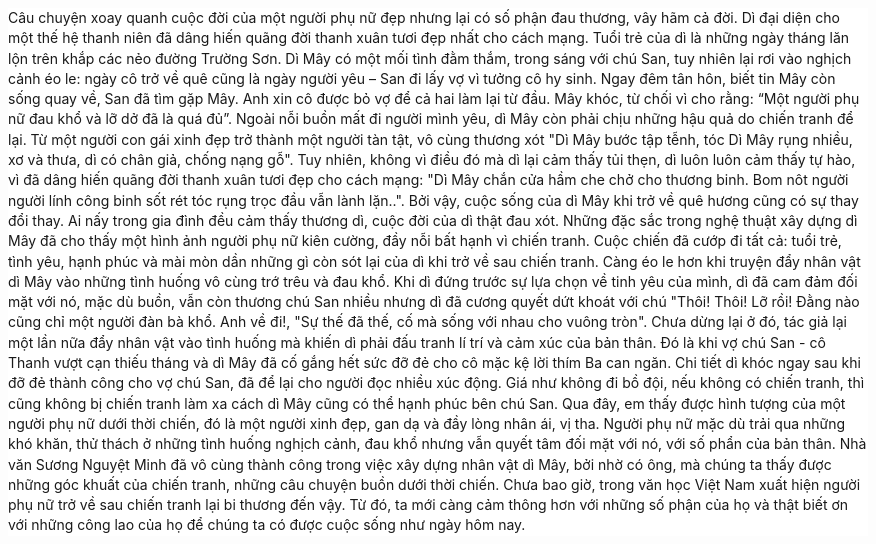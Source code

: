 Câu chuyện xoay quanh cuộc đời của một người phụ nữ đẹp nhưng lại có số phận đau thương, vây hãm cả đời. Dì đại diện cho một thế hệ thanh niên đã dâng hiến quãng đời thanh xuân tươi đẹp nhất cho cách mạng. Tuổi trẻ của dì là những ngày tháng lăn lộn trên khắp các nẻo đường Trường Sơn. Dì Mây có một mối tình đằm thắm, trong sáng với chú San, tuy nhiên lại rơi vào nghịch cảnh éo le: ngày cô trở về quê cũng là ngày người yêu – San đi lấy vợ vì tưởng cô hy sinh. Ngay đêm tân hôn, biết tin Mây còn sống quay về, San đã tìm gặp Mây. Anh xin cô được bỏ vợ để cả hai làm lại từ đầu. Mây khóc, từ chối vì cho rằng: “Một người phụ nữ đau khổ và lỡ dở đã là quá đủ”.
Ngoài nỗi buồn mất đi người mình yêu, dì Mây còn phải chịu những hậu quả do chiến tranh để lại. Từ một người con gái xinh đẹp trở thành một người tàn tật, vô cùng thương xót "Dì Mây bước tập tễnh, tóc Dì Mây rụng nhiều, xơ và thưa, dì có chân giả, chống nạng gỗ". Tuy nhiên, không vì điều đó mà dì lại cảm thấy tủi thẹn, dì luôn luôn cảm thấy tự hào, vì đã dâng hiến quãng đời thanh xuân tươi đẹp cho cách mạng: "Dì Mây chắn cửa hầm che chở cho thương binh. Bom nôt người người lính công binh sốt rét tóc rụng trọc đầu vẫn lành lặn..". Bởi vậy, cuộc sống của dì Mây khi trở về quê hương cũng có sự thay đổi thay. Ai nấy trong gia đình đều cảm thấy thương dì, cuộc đời của dì thật đau xót. Những đặc sắc trong nghệ thuật xây dựng dì Mây đã cho thấy một hình ảnh người phụ nữ kiên cường, đầy nỗi bất hạnh vì chiến tranh. Cuộc chiến đã cướp đi tất cả: tuổi trẻ, tình yêu, hạnh phúc và mài mòn dần những gì còn sót lại của dì khi trở về sau chiến tranh.
Càng éo le hơn khi truyện đẩy nhân vật dì Mây vào những tình huống vô cùng trớ trêu và đau khổ. Khi dì đứng trước sự lựa chọn về tinh yêu của mình, dì đã cam đảm đối mặt với nó, mặc dù buồn, vẫn còn thương chú San nhiều nhưng dì đã cương quyết dứt khoát với chú "Thôi\! Thôi\! Lỡ rồi\! Đằng nào cũng chỉ một người đàn bà khổ. Anh về đi\!, "Sự thế đã thế, cố mà sống với nhau cho vuông tròn". Chưa dừng lại ở đó, tác giả lại một lần nữa đẩy nhân vật vào tình huống mà khiến dì phải đấu tranh lí trí và cảm xúc của bản thân. Đó là khi vợ chú San - cô Thanh vượt cạn thiếu tháng và dì Mây đã cố gắng hết sức đỡ đẻ cho cô mặc kệ lời thím Ba can ngăn. Chi tiết dì khóc ngay sau khi đỡ đẻ thành công cho vợ chú San, đã để lại cho người đọc nhiều xúc động. Giá như không đi bồ đội, nếu không có chiến tranh, thì cũng không bị chiến tranh làm xa cách dì Mây cũng có thể hạnh phúc bên chú San. Qua đây, em thấy được hình tượng của một người phụ nữ dưới thời chiến, đó là một người xinh đẹp, gan dạ và đầy lòng nhân ái, vị tha. Người phụ nữ mặc dù trải qua những khó khăn, thử thách ở những tình huống nghịch cảnh, đau khổ nhưng vẫn quyết tâm đối mặt với nó, với số phẩn của bản thân.
Nhà văn Sương Nguyệt Minh đã vô cùng thành công trong việc xây dựng nhân vật dì Mây, bởi nhờ có ông, mà chúng ta thấy được những góc khuất của chiến tranh, những câu chuyện buồn dưới thời chiến. Chưa bao giờ, trong văn học Việt Nam xuất hiện người phụ nữ trở về sau chiến tranh lại bi thương đến vậy. Từ đó, ta mới càng cảm thông hơn với những số phận của họ và thật biết ơn với những công lao của họ để chúng ta có được cuộc sống như ngày hôm nay.
